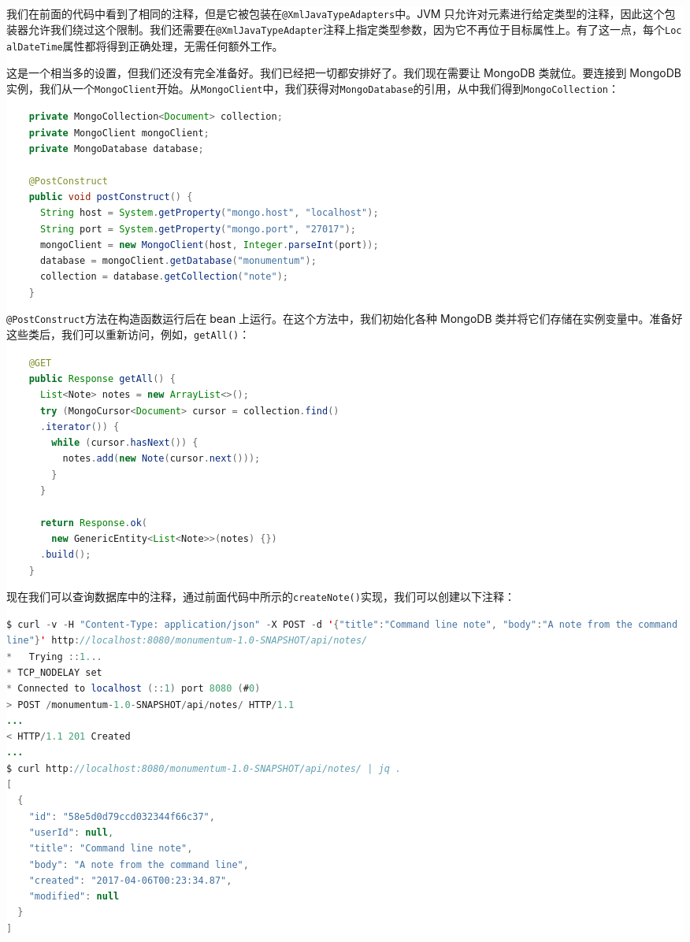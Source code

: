 我们在前面的代码中看到了相同的注释，但是它被包装在`@XmlJavaTypeAdapters`中。JVM 只允许对元素进行给定类型的注释，因此这个包装器允许我们绕过这个限制。我们还需要在`@XmlJavaTypeAdapter`注释上指定类型参数，因为它不再位于目标属性上。有了这一点，每个`LocalDateTime`属性都将得到正确处理，无需任何额外工作。

这是一个相当多的设置，但我们还没有完全准备好。我们已经把一切都安排好了。我们现在需要让 MongoDB 类就位。要连接到 MongoDB 实例，我们从一个`MongoClient`开始。从`MongoClient`中，我们获得对`MongoDatabase`的引用，从中我们得到`MongoCollection`：

```java
    private MongoCollection<Document> collection; 
    private MongoClient mongoClient; 
    private MongoDatabase database; 

    @PostConstruct 
    public void postConstruct() { 
      String host = System.getProperty("mongo.host", "localhost"); 
      String port = System.getProperty("mongo.port", "27017"); 
      mongoClient = new MongoClient(host, Integer.parseInt(port)); 
      database = mongoClient.getDatabase("monumentum"); 
      collection = database.getCollection("note"); 
    } 

```

`@PostConstruct`方法在构造函数运行后在 bean 上运行。在这个方法中，我们初始化各种 MongoDB 类并将它们存储在实例变量中。准备好这些类后，我们可以重新访问，例如，`getAll()`：

```java
    @GET 
    public Response getAll() { 
      List<Note> notes = new ArrayList<>(); 
      try (MongoCursor<Document> cursor = collection.find() 
      .iterator()) { 
        while (cursor.hasNext()) { 
          notes.add(new Note(cursor.next())); 
        } 
      } 

      return Response.ok( 
        new GenericEntity<List<Note>>(notes) {}) 
      .build(); 
    } 

```

现在我们可以查询数据库中的注释，通过前面代码中所示的`createNote()`实现，我们可以创建以下注释：

```java
$ curl -v -H "Content-Type: application/json" -X POST -d '{"title":"Command line note", "body":"A note from the command line"}' http://localhost:8080/monumentum-1.0-SNAPSHOT/api/notes/ 
*   Trying ::1... 
* TCP_NODELAY set 
* Connected to localhost (::1) port 8080 (#0) 
> POST /monumentum-1.0-SNAPSHOT/api/notes/ HTTP/1.1 
... 
< HTTP/1.1 201 Created 
... 
$ curl http://localhost:8080/monumentum-1.0-SNAPSHOT/api/notes/ | jq . 
[ 
  { 
    "id": "58e5d0d79ccd032344f66c37", 
    "userId": null, 
    "title": "Command line note", 
    "body": "A note from the command line", 
    "created": "2017-04-06T00:23:34.87", 
    "modified": null 
  } 
] 

```